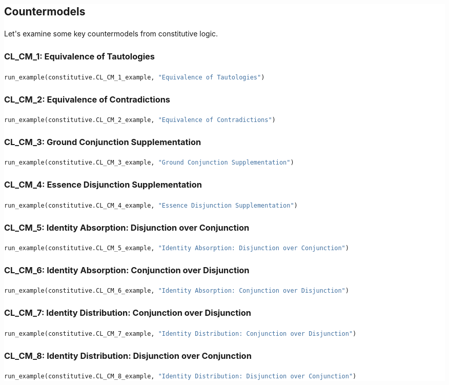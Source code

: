
## Countermodels

Let's examine some key countermodels from constitutive logic.


### CL_CM_1: Equivalence of Tautologies

```python
run_example(constitutive.CL_CM_1_example, "Equivalence of Tautologies")
```

### CL_CM_2: Equivalence of Contradictions

```python
run_example(constitutive.CL_CM_2_example, "Equivalence of Contradictions")
```

### CL_CM_3: Ground Conjunction Supplementation

```python
run_example(constitutive.CL_CM_3_example, "Ground Conjunction Supplementation")
```

### CL_CM_4: Essence Disjunction Supplementation

```python
run_example(constitutive.CL_CM_4_example, "Essence Disjunction Supplementation")
```

### CL_CM_5: Identity Absorption: Disjunction over Conjunction

```python
run_example(constitutive.CL_CM_5_example, "Identity Absorption: Disjunction over Conjunction")
```

### CL_CM_6: Identity Absorption: Conjunction over Disjunction

```python
run_example(constitutive.CL_CM_6_example, "Identity Absorption: Conjunction over Disjunction")
```

### CL_CM_7: Identity Distribution: Conjunction over Disjunction

```python
run_example(constitutive.CL_CM_7_example, "Identity Distribution: Conjunction over Disjunction")
```

### CL_CM_8: Identity Distribution: Disjunction over Conjunction

```python
run_example(constitutive.CL_CM_8_example, "Identity Distribution: Disjunction over Conjunction")
```
